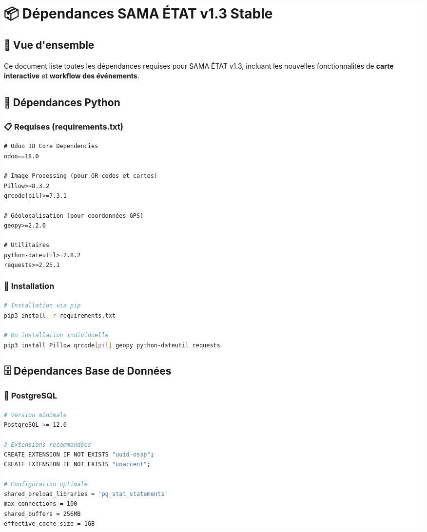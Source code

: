 # 📦 Dépendances SAMA ÉTAT v1.3 Stable

## 🎯 Vue d'ensemble

Ce document liste toutes les dépendances requises pour SAMA ÉTAT v1.3, incluant les nouvelles fonctionnalités de **carte interactive** et **workflow des événements**.

## 🐍 Dépendances Python

### 📋 **Requises (requirements.txt)**
```txt
# Odoo 18 Core Dependencies
odoo==18.0

# Image Processing (pour QR codes et cartes)
Pillow>=8.3.2
qrcode[pil]>=7.3.1

# Géolocalisation (pour coordonnées GPS)
geopy>=2.2.0

# Utilitaires
python-dateutil>=2.8.2
requests>=2.25.1
```

### 🔧 **Installation**
```bash
# Installation via pip
pip3 install -r requirements.txt

# Ou installation individuelle
pip3 install Pillow qrcode[pil] geopy python-dateutil requests
```

## 🗄️ Dépendances Base de Données

### 🐘 **PostgreSQL**
```bash
# Version minimale
PostgreSQL >= 12.0

# Extensions recommandées
CREATE EXTENSION IF NOT EXISTS "uuid-ossp";
CREATE EXTENSION IF NOT EXISTS "unaccent";

# Configuration optimale
shared_preload_libraries = 'pg_stat_statements'
max_connections = 100
shared_buffers = 256MB
effective_cache_size = 1GB
```
